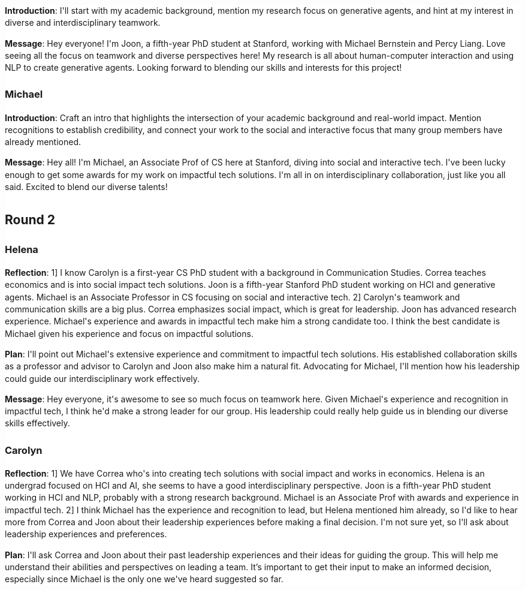 **Introduction**: I'll start with my academic background, mention my research focus on generative agents, and hint at my interest in diverse and interdisciplinary teamwork.

**Message**: Hey everyone! I'm Joon, a fifth-year PhD student at Stanford, working with Michael Bernstein and Percy Liang. Love seeing all the focus on teamwork and diverse perspectives here! My research is all about human-computer interaction and using NLP to create generative agents. Looking forward to blending our skills and interests for this project!

### Michael

**Introduction**: Craft an intro that highlights the intersection of your academic background and real-world impact. Mention recognitions to establish credibility, and connect your work to the social and interactive focus that many group members have already mentioned.

**Message**: Hey all! I'm Michael, an Associate Prof of CS here at Stanford, diving into social and interactive tech. I've been lucky enough to get some awards for my work on impactful tech solutions. I'm all in on interdisciplinary collaboration, just like you all said. Excited to blend our diverse talents!



## Round 2

### Helena

**Reflection**: 1] I know Carolyn is a first-year CS PhD student with a background in Communication Studies. Correa teaches economics and is into social impact tech solutions. Joon is a fifth-year Stanford PhD student working on HCI and generative agents. Michael is an Associate Professor in CS focusing on social and interactive tech. 2] Carolyn's teamwork and communication skills are a big plus. Correa emphasizes social impact, which is great for leadership. Joon has advanced research experience. Michael's experience and awards in impactful tech make him a strong candidate too. I think the best candidate is Michael given his experience and focus on impactful solutions.

**Plan**: I'll point out Michael's extensive experience and commitment to impactful tech solutions. His established collaboration skills as a professor and advisor to Carolyn and Joon also make him a natural fit. Advocating for Michael, I'll mention how his leadership could guide our interdisciplinary work effectively.

**Message**: Hey everyone, it's awesome to see so much focus on teamwork here. Given Michael's experience and recognition in impactful tech, I think he'd make a strong leader for our group. His leadership could really help guide us in blending our diverse skills effectively.

### Carolyn

**Reflection**: 1] We have Correa who's into creating tech solutions with social impact and works in economics. Helena is an undergrad focused on HCI and AI, she seems to have a good interdisciplinary perspective. Joon is a fifth-year PhD student working in HCI and NLP, probably with a strong research background. Michael is an Associate Prof with awards and experience in impactful tech. 2] I think Michael has the experience and recognition to lead, but Helena mentioned him already, so I'd like to hear more from Correa and Joon about their leadership experiences before making a final decision. I'm not sure yet, so I'll ask about leadership experiences and preferences.

**Plan**: I'll ask Correa and Joon about their past leadership experiences and their ideas for guiding the group. This will help me understand their abilities and perspectives on leading a team. It’s important to get their input to make an informed decision, especially since Michael is the only one we've heard suggested so far.
